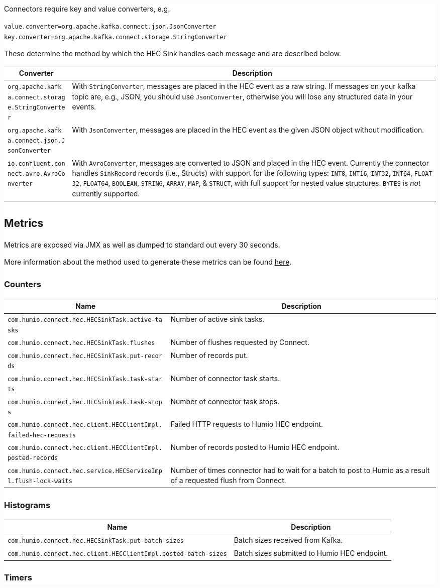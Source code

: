 Connectors require key and value converters, e.g.

```
value.converter=org.apache.kafka.connect.json.JsonConverter
key.converter=org.apache.kafka.connect.storage.StringConverter
```

These determine the method by which the HEC Sink handles each message and are described below.

Converter | Description
--------- | -----------
`org.apache.kafka.connect.storage.StringConverter` | With `StringConverter`, messages are placed in the HEC event as a raw string.  If messages on your kafka topic are, e.g., JSON, you should use `JsonConverter`, otherwise you will lose any structured data in your events.
`org.apache.kafka.connect.json.JsonConverter` | With `JsonConverter`, messages are placed in the HEC event as the given JSON object without modification.
`io.confluent.connect.avro.AvroConverter` | With `AvroConverter`, messages are converted to JSON and placed in the HEC event.  Currently the connector handles `SinkRecord` records (i.e., Structs) with support for the following types: `INT8`, `INT16`, `INT32`, `INT64`, `FLOAT32`, `FLOAT64`, `BOOLEAN`, `STRING`, `ARRAY`, `MAP`, & `STRUCT`, with full support for nested value structures.  `BYTES` is _not_ currently supported.

## Metrics

Metrics are exposed via JMX as well as dumped to standard out every 30 seconds.

More information about the method used to generate these metrics can be found [here](https://metrics.dropwizard.io/4.0.0/manual/core.html).

### Counters

Name | Description
---- | -----------
`com.humio.connect.hec.HECSinkTask.active-tasks` | Number of active sink tasks.
`com.humio.connect.hec.HECSinkTask.flushes` | Number of flushes requested by Connect.
`com.humio.connect.hec.HECSinkTask.put-records` | Number of records put.
`com.humio.connect.hec.HECSinkTask.task-starts` | Number of connector task starts.
`com.humio.connect.hec.HECSinkTask.task-stops` | Number of connector task stops.
`com.humio.connect.hec.client.HECClientImpl.failed-hec-requests` | Failed HTTP requests to Humio HEC endpoint.
`com.humio.connect.hec.client.HECClientImpl.posted-records` | Number of records posted to Humio HEC endpoint.
`com.humio.connect.hec.service.HECServiceImpl.flush-lock-waits` | Number of times connector had to wait for a batch to post to Humio as a result of a requested flush from Connect.

### Histograms

Name | Description
---- | -----------
`com.humio.connect.hec.HECSinkTask.put-batch-sizes` | Batch sizes received from Kafka.
`com.humio.connect.hec.client.HECClientImpl.posted-batch-sizes` | Batch sizes submitted to Humio HEC endpoint.

### Timers

